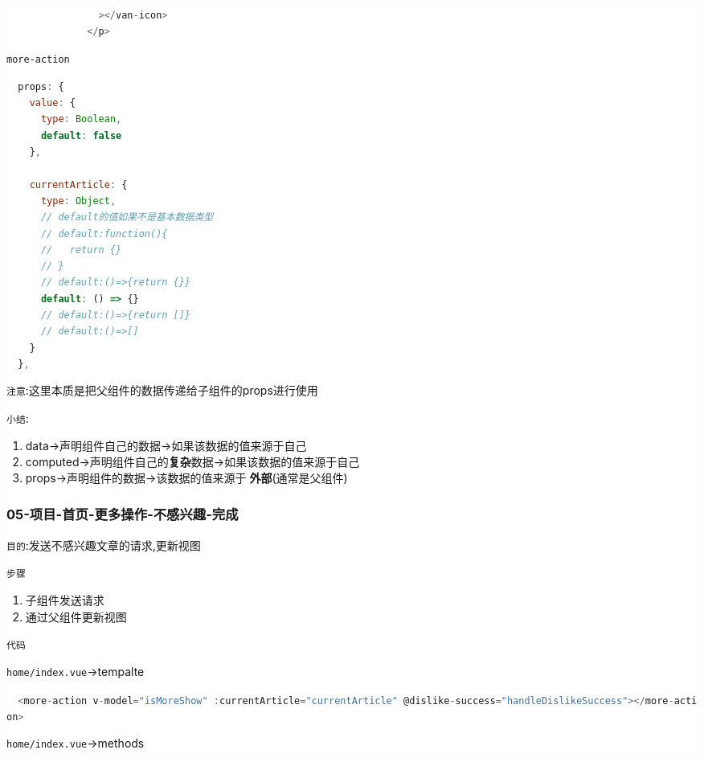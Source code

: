 ```js
                ></van-icon>
              </p>
```

`more-action`

```js
  props: {
    value: {
      type: Boolean,
      default: false
    },

    currentArticle: {
      type: Object,
      // default的值如果不是基本数据类型
      // default:function(){
      //   return {}
      // }
      // default:()=>{return {}}
      default: () => {}
      // default:()=>{return []}
      // default:()=>[]
    }
  },
```

`注意`:这里本质是把父组件的数据传递给子组件的props进行使用

`小结`:

1. data->声明组件自己的数据->如果该数据的值来源于自己
2. computed->声明组件自己的**复杂**数据->如果该数据的值来源于自己
3. props->声明组件的数据->该数据的值来源于 **外部**(通常是父组件)



### 05-项目-首页-更多操作-不感兴趣-完成

`目的`:发送不感兴趣文章的请求,更新视图

`步骤`

1. 子组件发送请求
2. 通过父组件更新视图

`代码`

`home/index.vue`->tempalte

```js
  <more-action v-model="isMoreShow" :currentArticle="currentArticle" @dislike-success="handleDislikeSuccess"></more-action>

```

`home/index.vue`->methods
